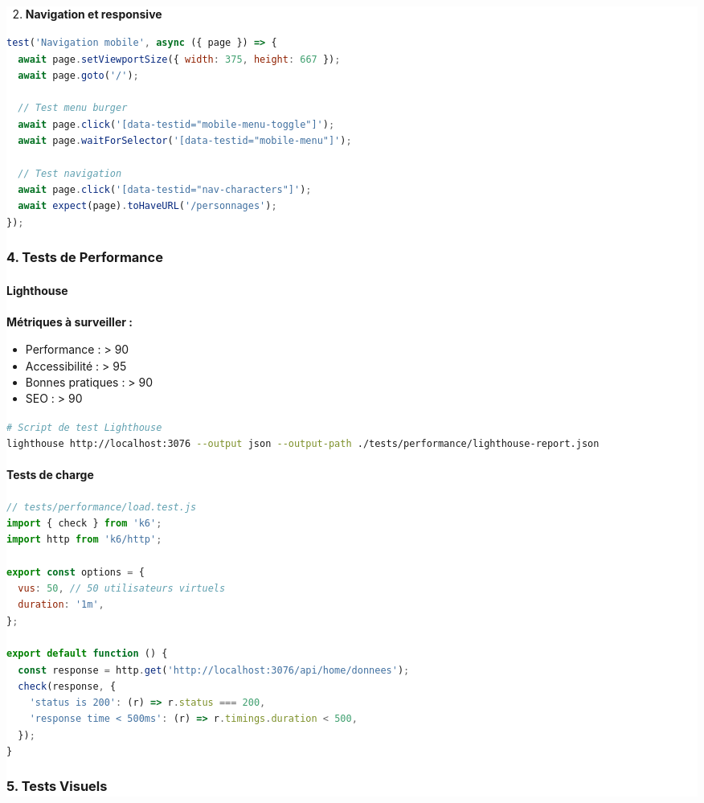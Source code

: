 2. **Navigation et responsive**
```javascript
test('Navigation mobile', async ({ page }) => {
  await page.setViewportSize({ width: 375, height: 667 });
  await page.goto('/');
  
  // Test menu burger
  await page.click('[data-testid="mobile-menu-toggle"]');
  await page.waitForSelector('[data-testid="mobile-menu"]');
  
  // Test navigation
  await page.click('[data-testid="nav-characters"]');
  await expect(page).toHaveURL('/personnages');
});
```

### 4. Tests de Performance

#### Lighthouse

**Métriques à surveiller :**
- Performance : > 90
- Accessibilité : > 95
- Bonnes pratiques : > 90
- SEO : > 90

```bash
# Script de test Lighthouse
lighthouse http://localhost:3076 --output json --output-path ./tests/performance/lighthouse-report.json
```

#### Tests de charge

```javascript
// tests/performance/load.test.js
import { check } from 'k6';
import http from 'k6/http';

export const options = {
  vus: 50, // 50 utilisateurs virtuels
  duration: '1m',
};

export default function () {
  const response = http.get('http://localhost:3076/api/home/donnees');
  check(response, {
    'status is 200': (r) => r.status === 200,
    'response time < 500ms': (r) => r.timings.duration < 500,
  });
}
```

### 5. Tests Visuels
